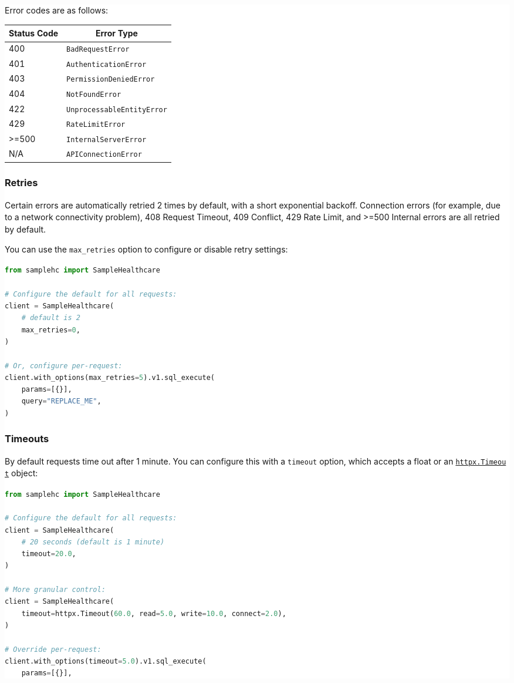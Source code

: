 Error codes are as follows:

| Status Code | Error Type                 |
| ----------- | -------------------------- |
| 400         | `BadRequestError`          |
| 401         | `AuthenticationError`      |
| 403         | `PermissionDeniedError`    |
| 404         | `NotFoundError`            |
| 422         | `UnprocessableEntityError` |
| 429         | `RateLimitError`           |
| >=500       | `InternalServerError`      |
| N/A         | `APIConnectionError`       |

### Retries

Certain errors are automatically retried 2 times by default, with a short exponential backoff.
Connection errors (for example, due to a network connectivity problem), 408 Request Timeout, 409 Conflict,
429 Rate Limit, and >=500 Internal errors are all retried by default.

You can use the `max_retries` option to configure or disable retry settings:

```python
from samplehc import SampleHealthcare

# Configure the default for all requests:
client = SampleHealthcare(
    # default is 2
    max_retries=0,
)

# Or, configure per-request:
client.with_options(max_retries=5).v1.sql_execute(
    params=[{}],
    query="REPLACE_ME",
)
```

### Timeouts

By default requests time out after 1 minute. You can configure this with a `timeout` option,
which accepts a float or an [`httpx.Timeout`](https://www.python-httpx.org/advanced/timeouts/#fine-tuning-the-configuration) object:

```python
from samplehc import SampleHealthcare

# Configure the default for all requests:
client = SampleHealthcare(
    # 20 seconds (default is 1 minute)
    timeout=20.0,
)

# More granular control:
client = SampleHealthcare(
    timeout=httpx.Timeout(60.0, read=5.0, write=10.0, connect=2.0),
)

# Override per-request:
client.with_options(timeout=5.0).v1.sql_execute(
    params=[{}],
```